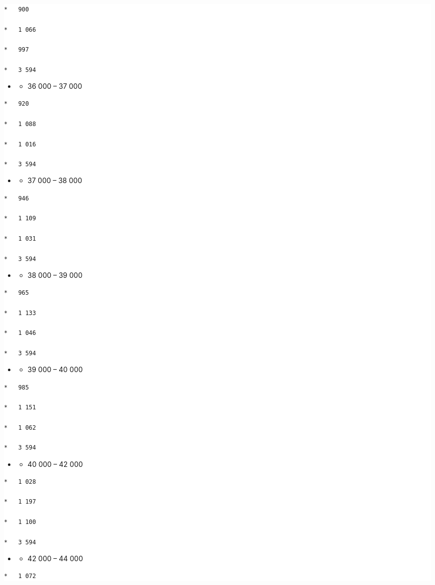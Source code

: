     *   900

    *   1 066

    *   997

    *   3 594


*    *   36 000 – 37 000

    *   920

    *   1 088

    *   1 016

    *   3 594


*    *   37 000 – 38 000

    *   946

    *   1 109

    *   1 031

    *   3 594


*    *   38 000 – 39 000

    *   965

    *   1 133

    *   1 046

    *   3 594


*    *   39 000 – 40 000

    *   985

    *   1 151

    *   1 062

    *   3 594


*    *   40 000 – 42 000

    *   1 028

    *   1 197

    *   1 100

    *   3 594


*    *   42 000 – 44 000

    *   1 072
